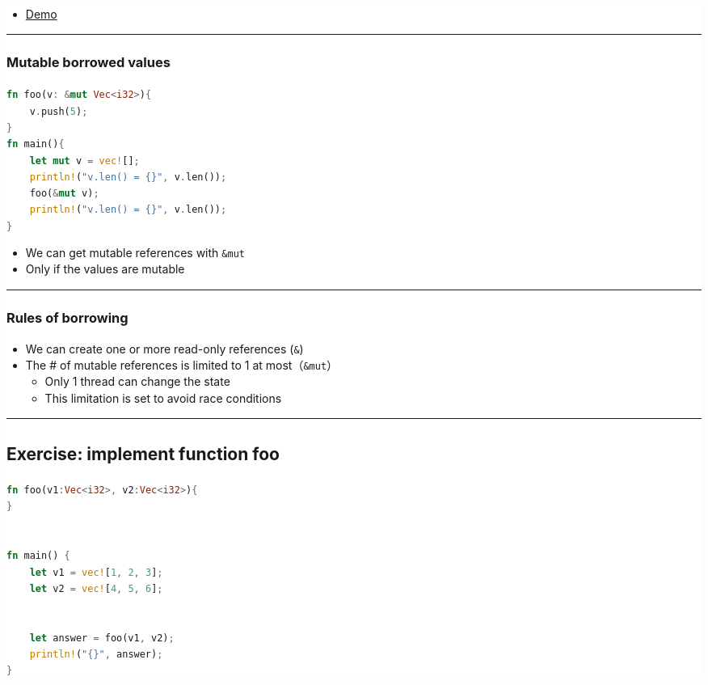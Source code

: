 
* [Demo](https://is.gd/f8vsR1)


----


### Mutable borrowed values


~~~rust
fn foo(v: &mut Vec<i32>){
    v.push(5);
}
fn main(){
    let mut v = vec![];
    println!("v.len() = {}", v.len());
    foo(&mut v);
    println!("v.len() = {}", v.len());    
}
~~~


* We can get mutable references with ```&mut```
* Only if the values are mutable


----


### Rules of borrowing


* We can create one or more read-only references (```&```)
* The # of mutable references is limited to 1 at most（```&mut```）
    * Only 1 thread can change the state
    * This limitation is set to avoid race conditions


---


## Exercise: implement function foo


~~~rust
fn foo(v1:Vec<i32>, v2:Vec<i32>){
}


fn main() {
    let v1 = vec![1, 2, 3];
    let v2 = vec![4, 5, 6];


    let answer = foo(v1, v2);
    println!("{}", answer);   
}
~~~
